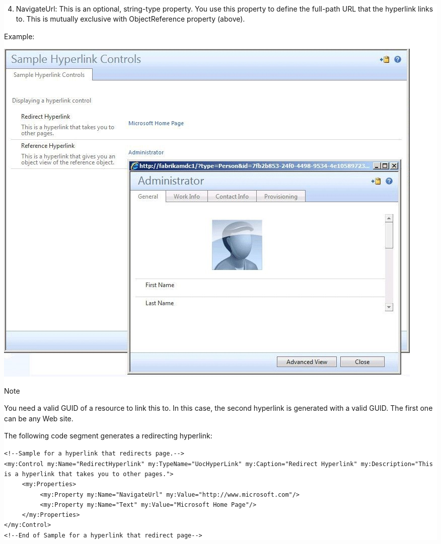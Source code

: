 4.  NavigateUrl: This is an optional, string-type property. You use this
    property to define the full-path URL that the hyperlink links to. This is
    mutually exclusive with ObjectReference property (above).

Example:

![](media/rcd-configuration-xml-reference/image049.jpg)

>[!NOTE]
You need a valid GUID of a resource to link this to. In this case, the second hyperlink is generated with a valid GUID. The first one can be any Web site.


The following code segment generates a redirecting hyperlink:

```
<!--Sample for a hyperlink that redirects page.-->
<my:Control my:Name="RedirectHyperlink" my:TypeName="UocHyperLink" my:Caption="Redirect Hyperlink" my:Description="This is a hyperlink that takes you to other pages.">
     <my:Properties>
          <my:Property my:Name="NavigateUrl" my:Value="http://www.microsoft.com"/>
          <my:Property my:Name="Text" my:Value="Microsoft Home Page"/>
     </my:Properties>
</my:Control>
<!--End of Sample for a hyperlink that redirect page-->

```
